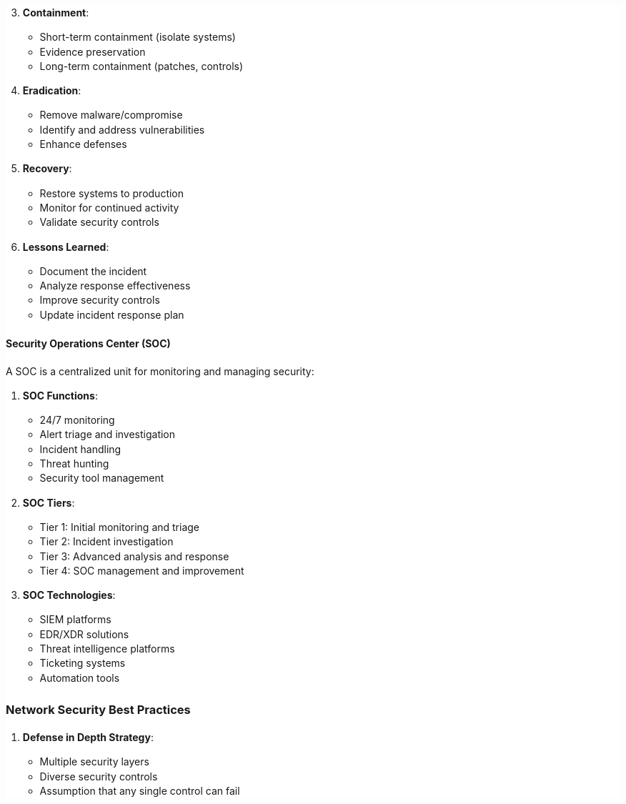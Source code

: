 3. **Containment**:

   - Short-term containment (isolate systems)
   - Evidence preservation
   - Long-term containment (patches, controls)

4. **Eradication**:

   - Remove malware/compromise
   - Identify and address vulnerabilities
   - Enhance defenses

5. **Recovery**:

   - Restore systems to production
   - Monitor for continued activity
   - Validate security controls

6. **Lessons Learned**:
   - Document the incident
   - Analyze response effectiveness
   - Improve security controls
   - Update incident response plan

#### Security Operations Center (SOC)

A SOC is a centralized unit for monitoring and managing security:

1. **SOC Functions**:

   - 24/7 monitoring
   - Alert triage and investigation
   - Incident handling
   - Threat hunting
   - Security tool management

2. **SOC Tiers**:

   - Tier 1: Initial monitoring and triage
   - Tier 2: Incident investigation
   - Tier 3: Advanced analysis and response
   - Tier 4: SOC management and improvement

3. **SOC Technologies**:
   - SIEM platforms
   - EDR/XDR solutions
   - Threat intelligence platforms
   - Ticketing systems
   - Automation tools

### Network Security Best Practices

1. **Defense in Depth Strategy**:

   - Multiple security layers
   - Diverse security controls
   - Assumption that any single control can fail
